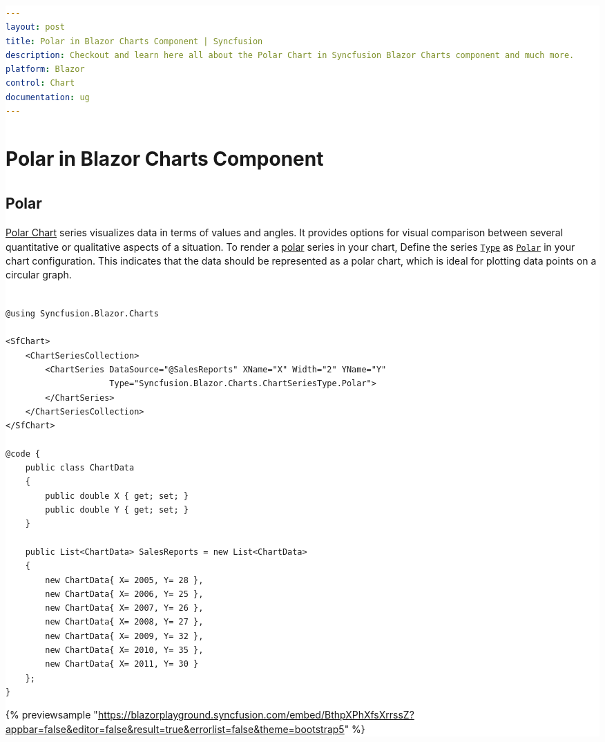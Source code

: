 ```yaml
---
layout: post
title: Polar in Blazor Charts Component | Syncfusion
description: Checkout and learn here all about the Polar Chart in Syncfusion Blazor Charts component and much more.
platform: Blazor
control: Chart
documentation: ug
---
```


# Polar in Blazor Charts Component

## Polar

[Polar Chart](https://www.syncfusion.com/blazor-components/blazor-charts/chart-types/polar-chart) series visualizes data in terms of values and angles. It provides options for visual comparison between several quantitative or qualitative aspects of a situation. To render a [polar](https://www.syncfusion.com/blazor-components/blazor-charts/chart-types/polar-chart) series in your chart, Define the series [`Type`](https://help.syncfusion.com/cr/blazor/Syncfusion.Blazor.Charts.ChartSeries.html#Syncfusion_Blazor_Charts_ChartSeries_Type) as [`Polar`](https://help.syncfusion.com/cr/blazor/Syncfusion.Blazor.Charts.ChartSeriesType.html#Syncfusion_Blazor_Charts_ChartSeriesType_Polar) in your chart configuration. This indicates that the data should be represented as a polar chart, which is ideal for plotting data points on a circular graph.

```cshtml

@using Syncfusion.Blazor.Charts

<SfChart>
    <ChartSeriesCollection>
        <ChartSeries DataSource="@SalesReports" XName="X" Width="2" YName="Y"
                     Type="Syncfusion.Blazor.Charts.ChartSeriesType.Polar">
        </ChartSeries>
    </ChartSeriesCollection>
</SfChart>

@code {
    public class ChartData
    {
        public double X { get; set; }
        public double Y { get; set; }
    }

    public List<ChartData> SalesReports = new List<ChartData>
    {
        new ChartData{ X= 2005, Y= 28 },
        new ChartData{ X= 2006, Y= 25 },
        new ChartData{ X= 2007, Y= 26 },
        new ChartData{ X= 2008, Y= 27 },
        new ChartData{ X= 2009, Y= 32 },
        new ChartData{ X= 2010, Y= 35 },
        new ChartData{ X= 2011, Y= 30 }
    };
}

```
{% previewsample "https://blazorplayground.syncfusion.com/embed/BthpXPhXfsXrrssZ?appbar=false&editor=false&result=true&errorlist=false&theme=bootstrap5" %} 
